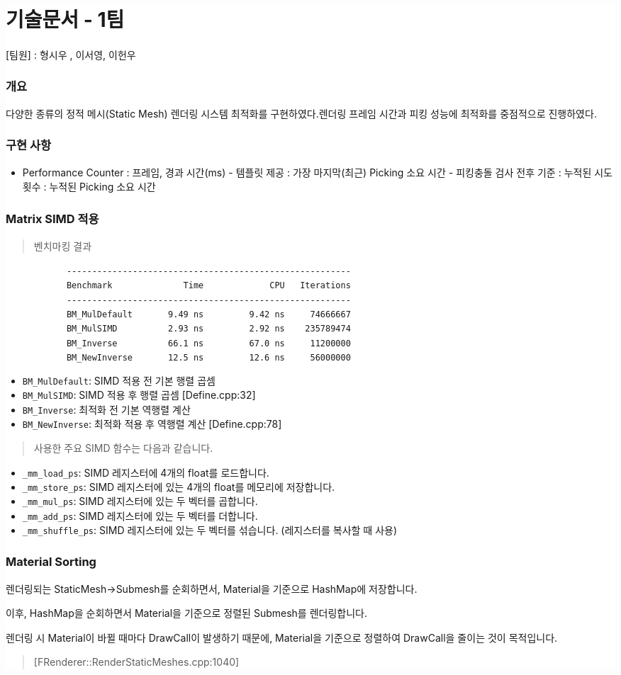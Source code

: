 # 기술문서 - 1팀

[팀원] : 형시우 , 이서영, 이헌우

### 개요

다양한 종류의 정적 메시(Static Mesh) 렌더링 시스템 최적화를 구현하였다.렌더링 프레임 시간과 피킹 성능에 최적화를 중점적으로 진행하였다.

### 구현 사항

- Performance Counter
: 프레임, 경과 시간(ms) - 템플릿 제공
: 가장 마지막(최근) Picking 소요 시간 - 피킹충돌 검사 전후 기준
: 누적된 시도 횟수
: 누적된 Picking 소요 시간

### Matrix SIMD 적용

> 벤치마킹 결과
> 

```
            --------------------------------------------------------
            Benchmark              Time             CPU   Iterations
            --------------------------------------------------------
            BM_MulDefault       9.49 ns         9.42 ns     74666667
            BM_MulSIMD          2.93 ns         2.92 ns    235789474
            BM_Inverse          66.1 ns         67.0 ns     11200000
            BM_NewInverse       12.5 ns         12.6 ns     56000000
```

- `BM_MulDefault`: SIMD 적용 전 기본 행렬 곱셈
- `BM_MulSIMD`: SIMD 적용 후 행렬 곱셈 [Define.cpp:32]
- `BM_Inverse`: 최적화 전 기본 역행렬 계산
- `BM_NewInverse`: 최적화 적용 후 역행렬 계산 [Define.cpp:78]

> 사용한 주요 SIMD 함수는 다음과 같습니다.
> 
- `_mm_load_ps`: SIMD 레지스터에 4개의 float를 로드합니다.
- `_mm_store_ps`: SIMD 레지스터에 있는 4개의 float를 메모리에 저장합니다.
- `_mm_mul_ps`: SIMD 레지스터에 있는 두 벡터를 곱합니다.
- `_mm_add_ps`: SIMD 레지스터에 있는 두 벡터를 더합니다.
- `_mm_shuffle_ps`: SIMD 레지스터에 있는 두 벡터를 섞습니다. (레지스터를 복사할 때 사용)

### Material Sorting

렌더링되는 StaticMesh->Submesh를 순회하면서, Material을 기준으로 HashMap에 저장합니다.

이후, HashMap을 순회하면서 Material을 기준으로 정렬된 Submesh를 렌더링합니다.

렌더링 시 Material이 바뀔 때마다 DrawCall이 발생하기 때문에, Material을 기준으로 정렬하여 DrawCall을 줄이는 것이 목적입니다.

> [FRenderer::RenderStaticMeshes.cpp:1040]
> 
